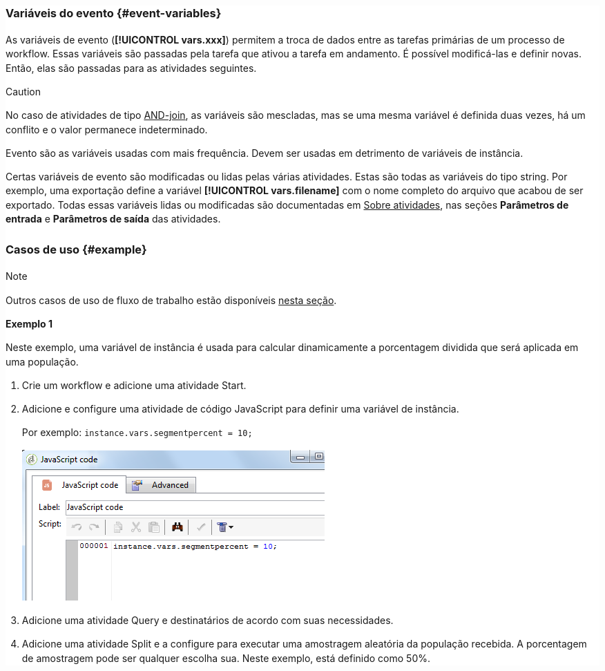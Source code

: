 ### Variáveis do evento {#event-variables}

As variáveis de evento (**[!UICONTROL vars.xxx]**) permitem a troca de dados entre as tarefas primárias de um processo de workflow. Essas variáveis são passadas pela tarefa que ativou a tarefa em andamento. É possível modificá-las e definir novas. Então, elas são passadas para as atividades seguintes.

>[!CAUTION]
>
>No caso de atividades de tipo [AND-join](and-join.md), as variáveis são mescladas, mas se uma mesma variável é definida duas vezes, há um conflito e o valor permanece indeterminado.

Evento são as variáveis usadas com mais frequência. Devem ser usadas em detrimento de variáveis de instância.

Certas variáveis de evento são modificadas ou lidas pelas várias atividades. Estas são todas as variáveis do tipo string. Por exemplo, uma exportação define a variável **[!UICONTROL vars.filename]** com o nome completo do arquivo que acabou de ser exportado. Todas essas variáveis lidas ou modificadas são documentadas em [Sobre atividades](activities.md), nas seções **Parâmetros de entrada** e **Parâmetros de saída** das atividades.

### Casos de uso {#example}

>[!NOTE]
>
>Outros casos de uso de fluxo de trabalho estão disponíveis [nesta seção](workflow-use-cases.md).

**Exemplo 1**

Neste exemplo, uma variável de instância é usada para calcular dinamicamente a porcentagem dividida que será aplicada em uma população.

1. Crie um workflow e adicione uma atividade Start.

1. Adicione e configure uma atividade de código JavaScript para definir uma variável de instância.

   Por exemplo: `instance.vars.segmentpercent = 10;`

   ![](assets/js_ex1.png)

1. Adicione uma atividade Query e destinatários de acordo com suas necessidades.

1. Adicione uma atividade Split e a configure para executar uma amostragem aleatória da população recebida. A porcentagem de amostragem pode ser qualquer escolha sua. Neste exemplo, está definido como 50%.
